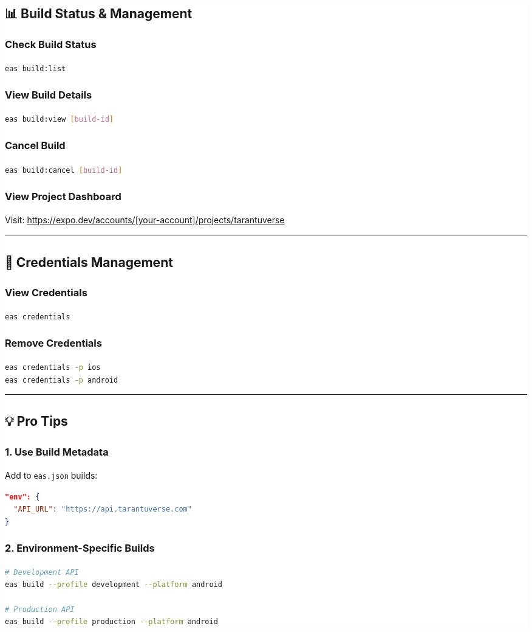 
## 📊 Build Status & Management

### Check Build Status
```bash
eas build:list
```

### View Build Details
```bash
eas build:view [build-id]
```

### Cancel Build
```bash
eas build:cancel [build-id]
```

### View Project Dashboard
Visit: https://expo.dev/accounts/[your-account]/projects/tarantuverse

---

## 🔐 Credentials Management

### View Credentials
```bash
eas credentials
```

### Remove Credentials
```bash
eas credentials -p ios
eas credentials -p android
```

---

## 💡 Pro Tips

### 1. **Use Build Metadata**
Add to `eas.json` builds:
```json
"env": {
  "API_URL": "https://api.tarantuverse.com"
}
```

### 2. **Environment-Specific Builds**
```bash
# Development API
eas build --profile development --platform android

# Production API
eas build --profile production --platform android
```
